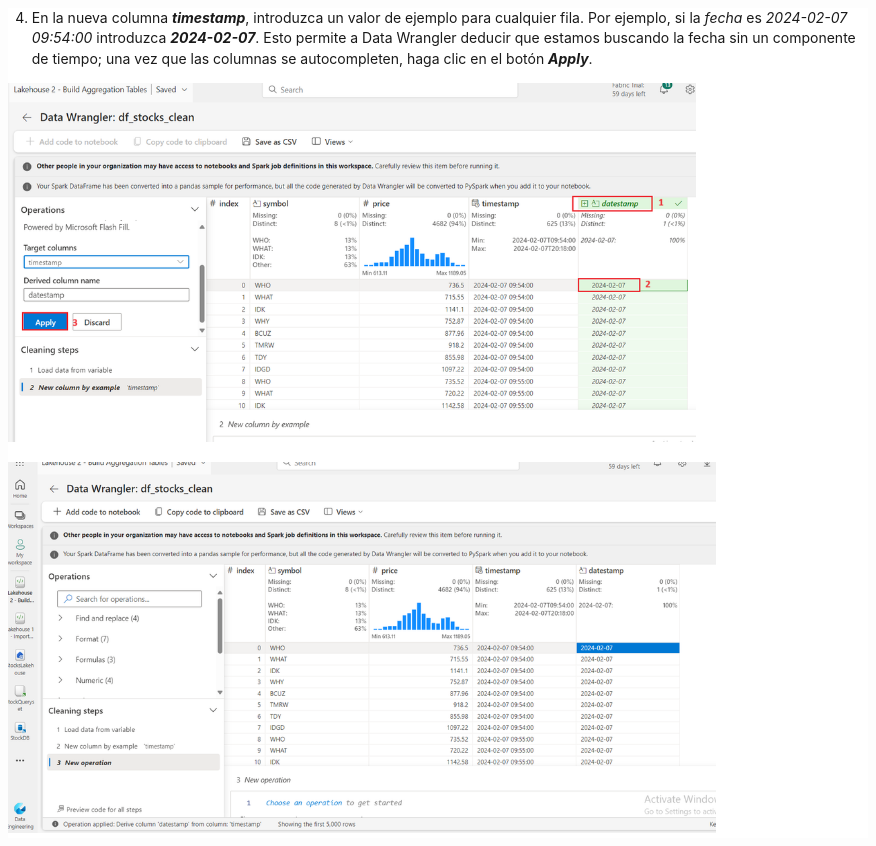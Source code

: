 4.  En la nueva columna ***timestamp***, introduzca un valor de ejemplo
    para cualquier fila. Por ejemplo, si la *fecha* es *2024-02-07
    09:54:00* introduzca ***2024-02-07***. Esto permite a Data Wrangler
    deducir que estamos buscando la fecha sin un componente de tiempo;
    una vez que las columnas se autocompleten, haga clic en el botón
    ***Apply***.

<img src="./media/image85.png"
style="width:7.16408in;height:3.74583in" />

<img src="./media/image86.png"
style="width:7.37696in;height:3.86502in" />
